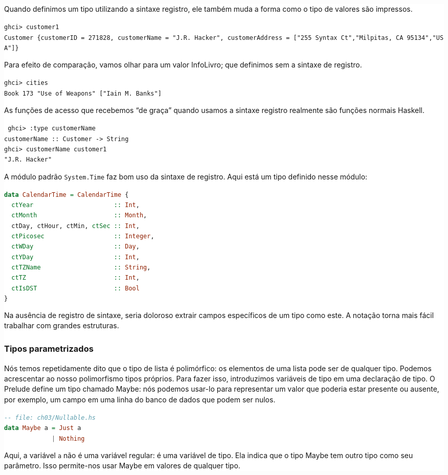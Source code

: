 Quando definimos um tipo utilizando a sintaxe registro, ele também muda a forma como o tipo de valores são impressos.

	ghci> customer1
	Customer {customerID = 271828, customerName = "J.R. Hacker", customerAddress = ["255 Syntax Ct","Milpitas, CA 95134","USA"]}

Para efeito de comparação, vamos olhar para um valor InfoLivro; que definimos sem a sintaxe de registro.

	ghci> cities
	Book 173 "Use of Weapons" ["Iain M. Banks"]

As funções de acesso que recebemos “de graça” quando usamos a sintaxe registro realmente são funções normais Haskell.

	 ghci> :type customerName
	customerName :: Customer -> String
	ghci> customerName customer1
	"J.R. Hacker"

A módulo padrão `System.Time` faz bom uso da sintaxe de registro. Aqui está um tipo definido nesse módulo:

```haskell
data CalendarTime = CalendarTime {
  ctYear                      :: Int,
  ctMonth                     :: Month,
  ctDay, ctHour, ctMin, ctSec :: Int,
  ctPicosec                   :: Integer,
  ctWDay                      :: Day,
  ctYDay                      :: Int,
  ctTZName                    :: String,
  ctTZ                        :: Int,
  ctIsDST                     :: Bool
} 
```    

Na ausência de registro de sintaxe, seria doloroso extrair campos específicos de um tipo como este. A notação torna mais fácil trabalhar com grandes estruturas.

### Tipos parametrizados


Nós temos repetidamente dito que o tipo de lista é polimórfico: os elementos de uma lista pode ser de qualquer tipo. Podemos acrescentar ao nosso polimorfismo tipos próprios. Para fazer isso, introduzimos variáveis de tipo em uma declaração de tipo. O Prelude define um tipo chamado Maybe: nós podemos usar-lo para representar um valor que poderia estar presente ou ausente, por exemplo, um campo em uma linha do banco de dados que podem ser nulos.

```haskell
-- file: ch03/Nullable.hs
data Maybe a = Just a
             | Nothing
```

Aqui, a variável `a` não é uma variável regular: é uma variável de tipo. Ela indica que o tipo Maybe tem outro tipo como seu parâmetro. Isso permite-nos usar Maybe em valores de qualquer tipo.
